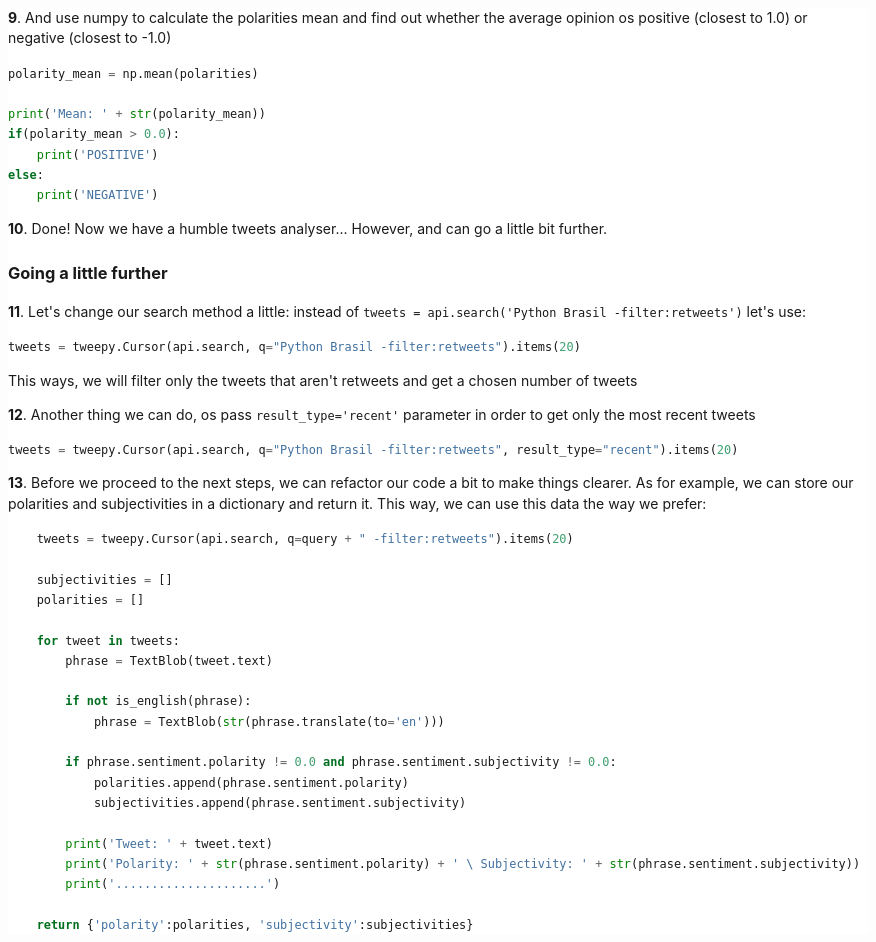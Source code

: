 **9**. And use numpy to calculate the polarities mean and find out whether the average opinion os positive (closest to 1.0) or negative (closest to -1.0)

```python
polarity_mean = np.mean(polarities)

print('Mean: ' + str(polarity_mean))
if(polarity_mean > 0.0):
    print('POSITIVE')
else:
    print('NEGATIVE')
```

**10**. Done! Now we have a humble tweets analyser... However, and can go a little bit further.

### Going a little further

**11**. Let's change our search method a little: instead of `tweets = api.search('Python Brasil -filter:retweets')` let's use:

```python
tweets = tweepy.Cursor(api.search, q="Python Brasil -filter:retweets").items(20)
```

This ways, we will filter only the tweets that aren't retweets and get a chosen number of tweets

**12**. Another thing we can do, os pass `result_type='recent'` parameter in order to get only the most recent tweets

```python
tweets = tweepy.Cursor(api.search, q="Python Brasil -filter:retweets", result_type="recent").items(20)
```

**13**. Before we proceed to the next steps, we can refactor our code a bit to make things clearer. As for example, we can store our polarities and subjectivities in a dictionary and return it. This way, we can use this data the way we prefer:

```python
    tweets = tweepy.Cursor(api.search, q=query + " -filter:retweets").items(20)

    subjectivities = []
    polarities = []

    for tweet in tweets:
        phrase = TextBlob(tweet.text)

        if not is_english(phrase):
            phrase = TextBlob(str(phrase.translate(to='en')))

        if phrase.sentiment.polarity != 0.0 and phrase.sentiment.subjectivity != 0.0:
            polarities.append(phrase.sentiment.polarity)
            subjectivities.append(phrase.sentiment.subjectivity)

        print('Tweet: ' + tweet.text)
        print('Polarity: ' + str(phrase.sentiment.polarity) + ' \ Subjectivity: ' + str(phrase.sentiment.subjectivity))
        print('.....................')

    return {'polarity':polarities, 'subjectivity':subjectivities}
```
